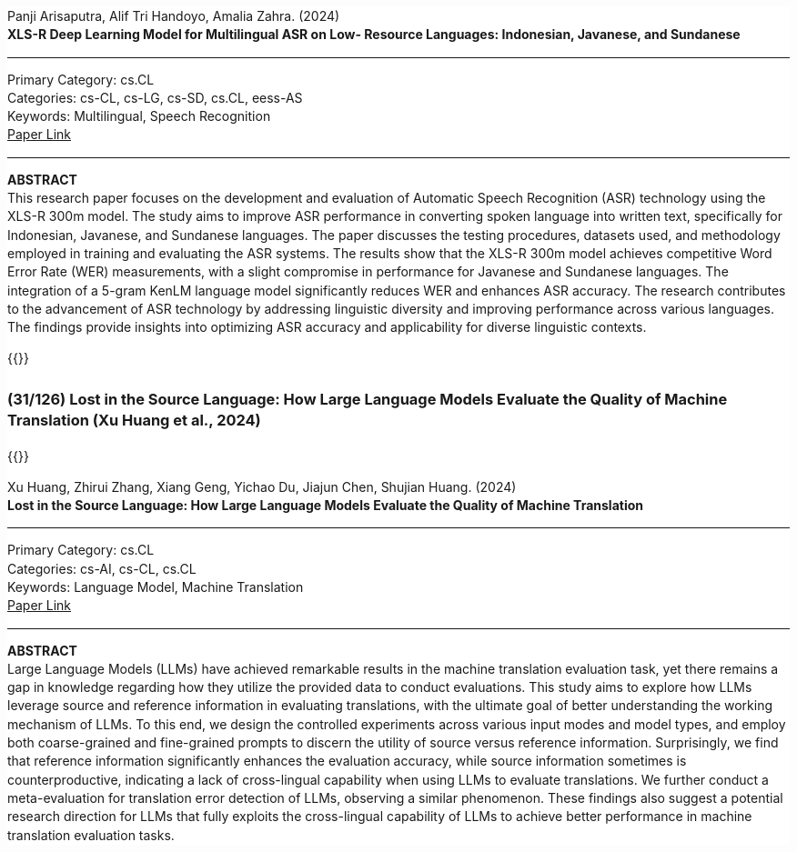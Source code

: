 Panji Arisaputra, Alif Tri Handoyo, Amalia Zahra. (2024)  
**XLS-R Deep Learning Model for Multilingual ASR on Low- Resource Languages: Indonesian, Javanese, and Sundanese**  

---
Primary Category: cs.CL  
Categories: cs-CL, cs-LG, cs-SD, cs.CL, eess-AS  
Keywords: Multilingual, Speech Recognition  
[Paper Link](http://arxiv.org/abs/2401.06832v1)  

---


**ABSTRACT**  
This research paper focuses on the development and evaluation of Automatic Speech Recognition (ASR) technology using the XLS-R 300m model. The study aims to improve ASR performance in converting spoken language into written text, specifically for Indonesian, Javanese, and Sundanese languages. The paper discusses the testing procedures, datasets used, and methodology employed in training and evaluating the ASR systems. The results show that the XLS-R 300m model achieves competitive Word Error Rate (WER) measurements, with a slight compromise in performance for Javanese and Sundanese languages. The integration of a 5-gram KenLM language model significantly reduces WER and enhances ASR accuracy. The research contributes to the advancement of ASR technology by addressing linguistic diversity and improving performance across various languages. The findings provide insights into optimizing ASR accuracy and applicability for diverse linguistic contexts.

{{</citation>}}


### (31/126) Lost in the Source Language: How Large Language Models Evaluate the Quality of Machine Translation (Xu Huang et al., 2024)

{{<citation>}}

Xu Huang, Zhirui Zhang, Xiang Geng, Yichao Du, Jiajun Chen, Shujian Huang. (2024)  
**Lost in the Source Language: How Large Language Models Evaluate the Quality of Machine Translation**  

---
Primary Category: cs.CL  
Categories: cs-AI, cs-CL, cs.CL  
Keywords: Language Model, Machine Translation  
[Paper Link](http://arxiv.org/abs/2401.06568v1)  

---


**ABSTRACT**  
Large Language Models (LLMs) have achieved remarkable results in the machine translation evaluation task, yet there remains a gap in knowledge regarding how they utilize the provided data to conduct evaluations. This study aims to explore how LLMs leverage source and reference information in evaluating translations, with the ultimate goal of better understanding the working mechanism of LLMs. To this end, we design the controlled experiments across various input modes and model types, and employ both coarse-grained and fine-grained prompts to discern the utility of source versus reference information. Surprisingly, we find that reference information significantly enhances the evaluation accuracy, while source information sometimes is counterproductive, indicating a lack of cross-lingual capability when using LLMs to evaluate translations. We further conduct a meta-evaluation for translation error detection of LLMs, observing a similar phenomenon. These findings also suggest a potential research direction for LLMs that fully exploits the cross-lingual capability of LLMs to achieve better performance in machine translation evaluation tasks.
